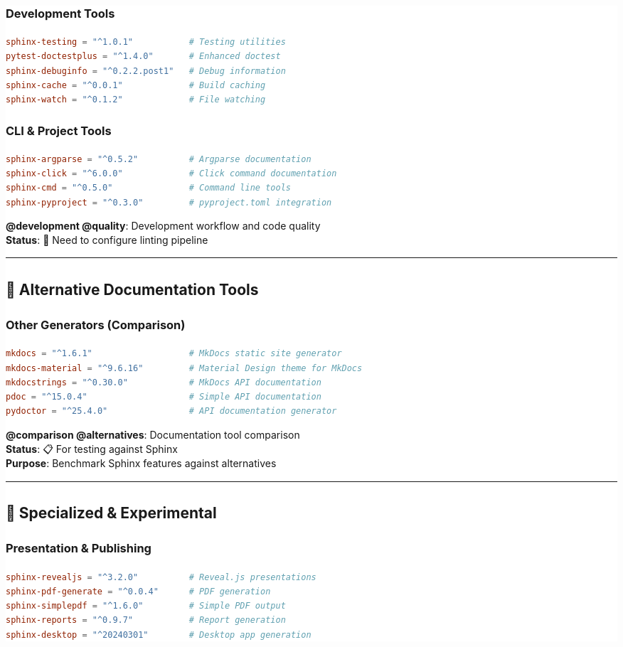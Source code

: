 ### Development Tools

```toml
sphinx-testing = "^1.0.1"           # Testing utilities
pytest-doctestplus = "^1.4.0"       # Enhanced doctest
sphinx-debuginfo = "^0.2.2.post1"   # Debug information
sphinx-cache = "^0.0.1"             # Build caching
sphinx-watch = "^0.1.2"             # File watching
```

### CLI & Project Tools

```toml
sphinx-argparse = "^0.5.2"          # Argparse documentation
sphinx-click = "^6.0.0"             # Click command documentation
sphinx-cmd = "^0.5.0"               # Command line tools
sphinx-pyproject = "^0.3.0"         # pyproject.toml integration
```

**@development @quality**: Development workflow and code quality  
**Status**: 🚧 Need to configure linting pipeline

---

## 📄 Alternative Documentation Tools

### Other Generators (Comparison)

```toml
mkdocs = "^1.6.1"                   # MkDocs static site generator
mkdocs-material = "^9.6.16"         # Material Design theme for MkDocs
mkdocstrings = "^0.30.0"            # MkDocs API documentation
pdoc = "^15.0.4"                    # Simple API documentation
pydoctor = "^25.4.0"                # API documentation generator
```

**@comparison @alternatives**: Documentation tool comparison  
**Status**: 📋 For testing against Sphinx  
**Purpose**: Benchmark Sphinx features against alternatives

---

## 🎪 Specialized & Experimental

### Presentation & Publishing

```toml
sphinx-revealjs = "^3.2.0"          # Reveal.js presentations
sphinx-pdf-generate = "^0.0.4"      # PDF generation
sphinx-simplepdf = "^1.6.0"         # Simple PDF output
sphinx-reports = "^0.9.7"           # Report generation
sphinx-desktop = "^20240301"        # Desktop app generation
```
